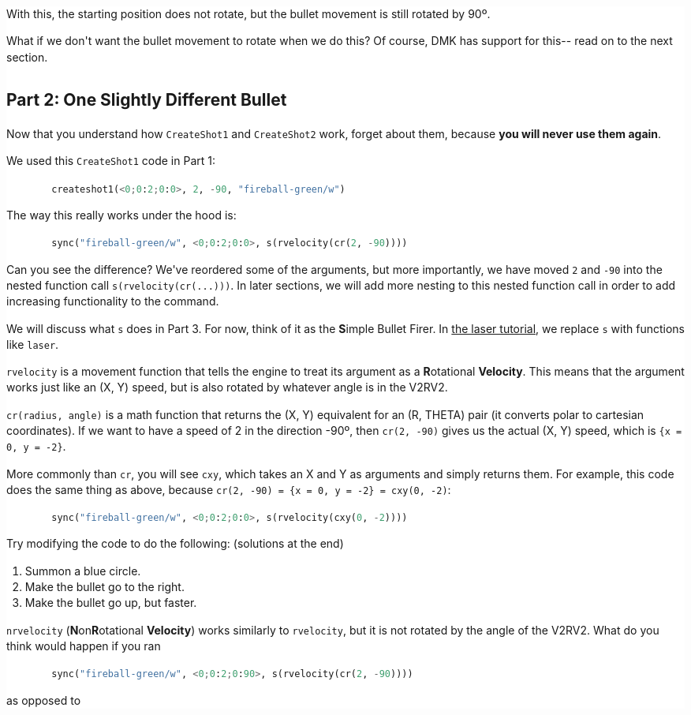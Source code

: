 With this, the starting position does not rotate, but the bullet movement is still rotated by 90º.

What if we don't want the bullet movement to rotate when we do this? Of course, DMK has support for this-- read on to the next section.

## Part 2: One Slightly Different Bullet

Now that you understand how `CreateShot1` and `CreateShot2` work, forget about them, because **you will never use them again**. 

We used this `CreateShot1` code in Part 1:

```python
		createshot1(<0;0:2;0:0>, 2, -90, "fireball-green/w")
```

The way this really works under the hood is:

```python
		sync("fireball-green/w", <0;0:2;0:0>, s(rvelocity(cr(2, -90))))
```

Can you see the difference? We've reordered some of the arguments, but more importantly, we have moved `2` and `-90` into the nested function call `s(rvelocity(cr(...)))`. In later sections, we will add more nesting to this nested function call in order to add increasing functionality to the command.

We will discuss what `s` does in Part 3. For now, think of it as the **S**imple Bullet Firer. In [the laser tutorial](t04.md), we replace `s` with functions like `laser`.

`rvelocity` is a movement function that tells the engine to treat its argument as a **R**otational **Velocity**. This means that the argument works just like an (X, Y) speed, but is also rotated by whatever angle is in the V2RV2. 

`cr(radius, angle)` is a math function that returns the (X, Y) equivalent for an (R, THETA) pair (it converts polar to cartesian coordinates). If we want to have a speed of 2 in the direction -90º, then `cr(2, -90)` gives us the actual (X, Y) speed, which is `{x = 0, y = -2}`. 

More commonly than `cr`, you will see `cxy`, which takes an X and Y as arguments and simply returns them. For example, this code does the same thing as above, because `cr(2, -90) = {x = 0, y = -2} = cxy(0, -2)`:

```python
		sync("fireball-green/w", <0;0:2;0:0>, s(rvelocity(cxy(0, -2))))
```

Try modifying the code to do the following: (solutions at the end)

1. Summon a blue circle.
2. Make the bullet go to the right.
3. Make the bullet go up, but faster.

`nrvelocity` (**N**on**R**otational **Velocity**) works similarly to `rvelocity`, but it is not rotated by the angle of the V2RV2. What do you think would happen if you ran

```python
		sync("fireball-green/w", <0;0:2;0:90>, s(rvelocity(cr(2, -90))))
```

as opposed to
